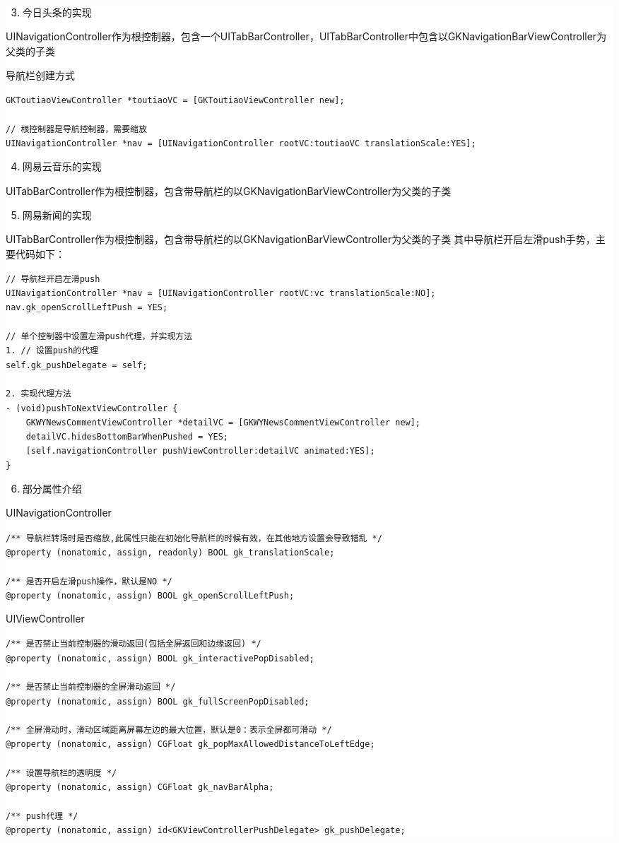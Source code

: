 
3. 今日头条的实现

UINavigationController作为根控制器，包含一个UITabBarController，UITabBarController中包含以GKNavigationBarViewController为父类的子类

导航栏创建方式
```
GKToutiaoViewController *toutiaoVC = [GKToutiaoViewController new];

// 根控制器是导航控制器，需要缩放
UINavigationController *nav = [UINavigationController rootVC:toutiaoVC translationScale:YES];

```

4. 网易云音乐的实现

UITabBarController作为根控制器，包含带导航栏的以GKNavigationBarViewController为父类的子类

5. 网易新闻的实现

UITabBarController作为根控制器，包含带导航栏的以GKNavigationBarViewController为父类的子类
其中导航栏开启左滑push手势，主要代码如下：
```
// 导航栏开启左滑push
UINavigationController *nav = [UINavigationController rootVC:vc translationScale:NO];
nav.gk_openScrollLeftPush = YES;

// 单个控制器中设置左滑push代理，并实现方法
1. // 设置push的代理
self.gk_pushDelegate = self;

2. 实现代理方法
- (void)pushToNextViewController {
    GKWYNewsCommentViewController *detailVC = [GKWYNewsCommentViewController new];
    detailVC.hidesBottomBarWhenPushed = YES;
    [self.navigationController pushViewController:detailVC animated:YES];
}

```

6. 部分属性介绍

UINavigationController
```
/** 导航栏转场时是否缩放,此属性只能在初始化导航栏的时候有效，在其他地方设置会导致错乱 */
@property (nonatomic, assign, readonly) BOOL gk_translationScale;

/** 是否开启左滑push操作，默认是NO */
@property (nonatomic, assign) BOOL gk_openScrollLeftPush;

```

UIViewController
```
/** 是否禁止当前控制器的滑动返回(包括全屏返回和边缘返回) */
@property (nonatomic, assign) BOOL gk_interactivePopDisabled;

/** 是否禁止当前控制器的全屏滑动返回 */
@property (nonatomic, assign) BOOL gk_fullScreenPopDisabled;

/** 全屏滑动时，滑动区域距离屏幕左边的最大位置，默认是0：表示全屏都可滑动 */
@property (nonatomic, assign) CGFloat gk_popMaxAllowedDistanceToLeftEdge;

/** 设置导航栏的透明度 */
@property (nonatomic, assign) CGFloat gk_navBarAlpha;

/** push代理 */
@property (nonatomic, assign) id<GKViewControllerPushDelegate> gk_pushDelegate;
```